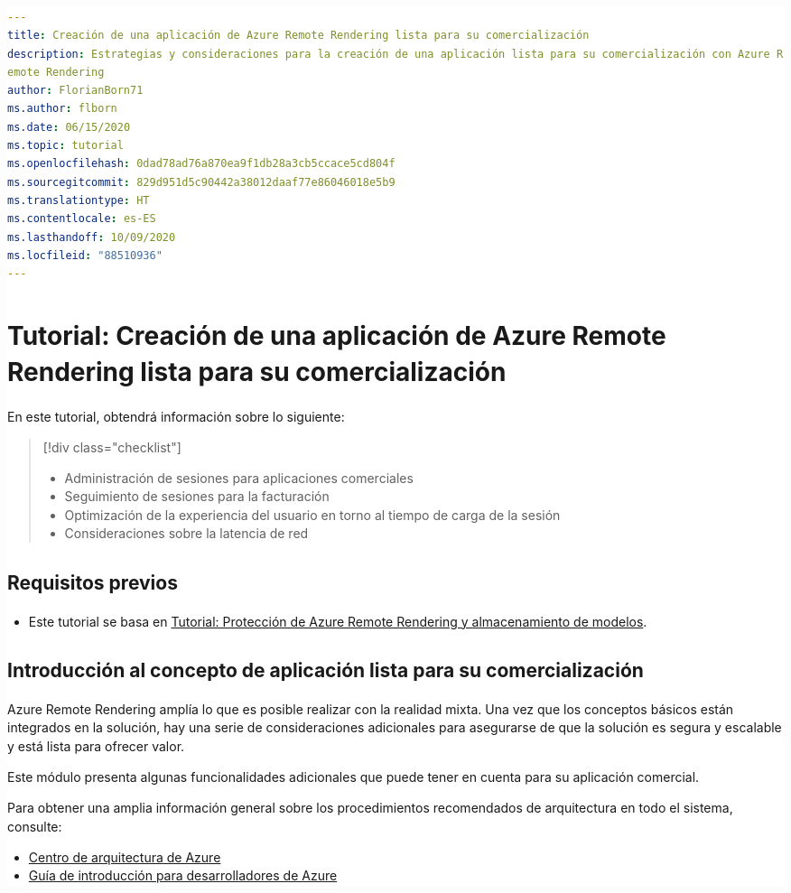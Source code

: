```yaml
---
title: Creación de una aplicación de Azure Remote Rendering lista para su comercialización
description: Estrategias y consideraciones para la creación de una aplicación lista para su comercialización con Azure Remote Rendering
author: FlorianBorn71
ms.author: flborn
ms.date: 06/15/2020
ms.topic: tutorial
ms.openlocfilehash: 0dad78ad76a870ea9f1db28a3cb5ccace5cd804f
ms.sourcegitcommit: 829d951d5c90442a38012daaf77e86046018e5b9
ms.translationtype: HT
ms.contentlocale: es-ES
ms.lasthandoff: 10/09/2020
ms.locfileid: "88510936"
---
```

# <a name="tutorial-creating-a-commercial-ready-azure-remote-rendering-application"></a>Tutorial: Creación de una aplicación de Azure Remote Rendering lista para su comercialización

En este tutorial, obtendrá información sobre lo siguiente:

> [!div class="checklist"]
>
> * Administración de sesiones para aplicaciones comerciales
> * Seguimiento de sesiones para la facturación
> * Optimización de la experiencia del usuario en torno al tiempo de carga de la sesión
> * Consideraciones sobre la latencia de red

## <a name="prerequisites"></a>Requisitos previos

* Este tutorial se basa en [Tutorial: Protección de Azure Remote Rendering y almacenamiento de modelos](../security/security.md).

## <a name="introduction-to-commercial-readiness"></a>Introducción al concepto de aplicación lista para su comercialización

Azure Remote Rendering amplía lo que es posible realizar con la realidad mixta. Una vez que los conceptos básicos están integrados en la solución, hay una serie de consideraciones adicionales para asegurarse de que la solución es segura y escalable y está lista para ofrecer valor.

Este módulo presenta algunas funcionalidades adicionales que puede tener en cuenta para su aplicación comercial.

Para obtener una amplia información general sobre los procedimientos recomendados de arquitectura en todo el sistema, consulte:

* [Centro de arquitectura de Azure](https://docs.microsoft.com/azure/architecture/)
* [Guía de introducción para desarrolladores de Azure](https://docs.microsoft.com/azure/guides/developer/azure-developer-guide)
